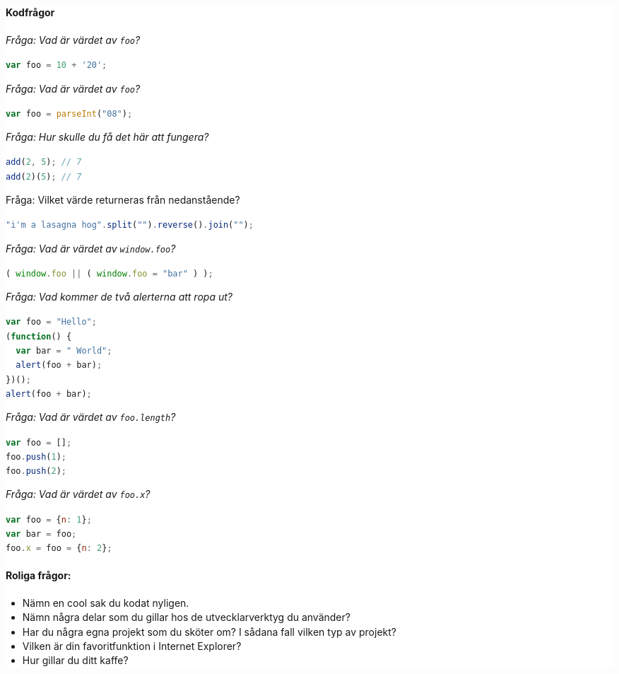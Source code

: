 #### Kodfrågor

*Fråga: Vad är värdet av `foo`?*
```javascript
var foo = 10 + '20';
```

*Fråga: Vad är värdet av `foo`?*
```javascript
var foo = parseInt("08");
```

*Fråga: Hur skulle du få det här att fungera?*
```javascript
add(2, 5); // 7
add(2)(5); // 7
```

Fråga: Vilket värde returneras från nedanstående?
```javascript
"i'm a lasagna hog".split("").reverse().join("");
```

*Fråga: Vad är värdet av `window.foo`?*
```javascript
( window.foo || ( window.foo = "bar" ) );
```

*Fråga: Vad kommer de två alerterna att ropa ut?*
```javascript
var foo = "Hello";
(function() {
  var bar = " World";
  alert(foo + bar);
})();
alert(foo + bar);
```

*Fråga: Vad är värdet av `foo.length`?*
```javascript
var foo = [];
foo.push(1);
foo.push(2);
```

*Fråga: Vad är värdet av `foo.x`?*
```javascript
var foo = {n: 1};
var bar = foo;
foo.x = foo = {n: 2};
```

#### Roliga frågor:

* Nämn en cool sak du kodat nyligen.
* Nämn några delar som du gillar hos de utvecklarverktyg du använder?
* Har du några egna projekt som du sköter om? I sådana fall vilken typ av projekt?
* Vilken är din favoritfunktion i Internet Explorer?
* Hur gillar du ditt kaffe?
